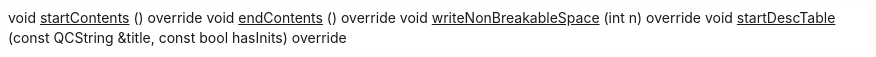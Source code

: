 <tr class="doxyMemberIndexItem">
<td class="doxyMemberIndexItemType" align="left" valign="top">void</td>
<td class="doxyMemberIndexItemName" align="left" valign="top"><a href="#ae01486c45c15700b75286016f7852727">startContents</a> () override</td>
</tr>
<tr class="doxyMemberIndexDescription">
<td class="doxyMemberIndexDescriptionLeft"></td>
<td class="doxyMemberIndexDescriptionRight">
</td>
</tr>
<tr class="doxyMemberIndexSeparator">
<td class="doxyMemberIndexSeparator" colspan="2"></td>
</tr>

<tr class="doxyMemberIndexItem">
<td class="doxyMemberIndexItemType" align="left" valign="top">void</td>
<td class="doxyMemberIndexItemName" align="left" valign="top"><a href="#ae6fb8dc01ce7f578868a3737e0aadd25">endContents</a> () override</td>
</tr>
<tr class="doxyMemberIndexDescription">
<td class="doxyMemberIndexDescriptionLeft"></td>
<td class="doxyMemberIndexDescriptionRight">
</td>
</tr>
<tr class="doxyMemberIndexSeparator">
<td class="doxyMemberIndexSeparator" colspan="2"></td>
</tr>

<tr class="doxyMemberIndexItem">
<td class="doxyMemberIndexItemType" align="left" valign="top">void</td>
<td class="doxyMemberIndexItemName" align="left" valign="top"><a href="#afdaa5989ede189de04e539d440f363e7">writeNonBreakableSpace</a> (int n) override</td>
</tr>
<tr class="doxyMemberIndexDescription">
<td class="doxyMemberIndexDescriptionLeft"></td>
<td class="doxyMemberIndexDescriptionRight">
</td>
</tr>
<tr class="doxyMemberIndexSeparator">
<td class="doxyMemberIndexSeparator" colspan="2"></td>
</tr>

<tr class="doxyMemberIndexItem">
<td class="doxyMemberIndexItemType" align="left" valign="top">void</td>
<td class="doxyMemberIndexItemName" align="left" valign="top"><a href="#abcf93751a8901a09472a39ed04f0c49a">startDescTable</a> (const QCString &amp;title, const bool hasInits) override</td>
</tr>
<tr class="doxyMemberIndexDescription">
<td class="doxyMemberIndexDescriptionLeft"></td>
<td class="doxyMemberIndexDescriptionRight">
</td>
</tr>
<tr class="doxyMemberIndexSeparator">
<td class="doxyMemberIndexSeparator" colspan="2"></td>
</tr>
